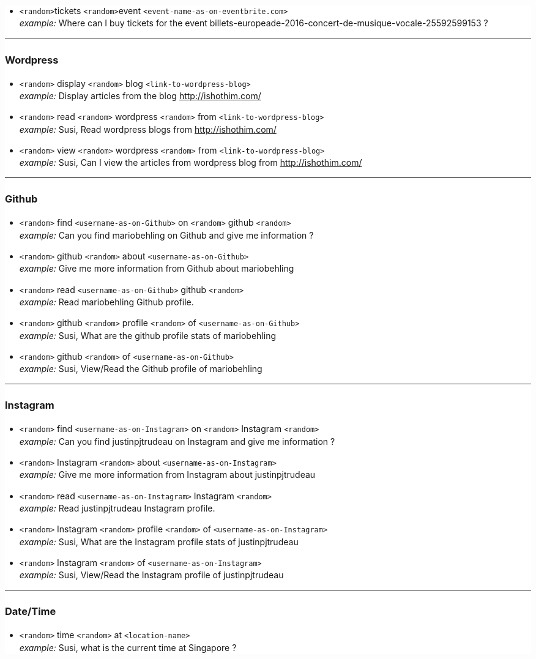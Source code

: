 - `<random>`tickets `<random>`event `<event-name-as-on-eventbrite.com>` <br>
_example:_ Where can I buy tickets for the event billets-europeade-2016-concert-de-musique-vocale-25592599153 ?

***
### Wordpress

- `<random>` display `<random>` blog `<link-to-wordpress-blog>`<br>
_example:_ Display articles from the blog http://ishothim.com/

- `<random>` read `<random>` wordpress `<random>` from `<link-to-wordpress-blog>`<br>
_example:_ Susi, Read wordpress blogs from http://ishothim.com/

- `<random>` view `<random>` wordpress `<random>` from `<link-to-wordpress-blog>` <br>
_example:_ Susi, Can I view the articles from wordpress blog from http://ishothim.com/

***
### Github

- `<random>` find `<username-as-on-Github>` on `<random>` github `<random>` <br>
_example:_ Can you find mariobehling on Github and give me information ?

- `<random>` github `<random>` about `<username-as-on-Github>`<br>
_example:_ Give me more information from Github about mariobehling

- `<random>` read `<username-as-on-Github>` github `<random>`<br>
_example:_ Read mariobehling Github profile.

- `<random>` github `<random>` profile `<random>` of `<username-as-on-Github>`<br>
_example:_ Susi, What are the github profile stats of mariobehling

- `<random>` github `<random>` of `<username-as-on-Github>`<br>
_example:_ Susi, View/Read the Github profile of mariobehling

***
### Instagram

- `<random>` find `<username-as-on-Instagram>` on `<random>` Instagram `<random>` <br>
_example:_ Can you find justinpjtrudeau on Instagram and give me information ?

- `<random>` Instagram `<random>` about `<username-as-on-Instagram>`<br>
_example:_ Give me more information from Instagram about justinpjtrudeau

- `<random>` read `<username-as-on-Instagram>` Instagram `<random>`<br>
_example:_ Read justinpjtrudeau Instagram profile.

- `<random>` Instagram `<random>` profile `<random>` of `<username-as-on-Instagram>`<br>
_example:_ Susi, What are the Instagram profile stats of justinpjtrudeau

- `<random>` Instagram `<random>` of `<username-as-on-Instagram>`<br>
_example:_ Susi, View/Read the Instagram profile of justinpjtrudeau

***
### Date/Time

- `<random>` time `<random>` at `<location-name>`<br>
_example:_ Susi, what is the current time at Singapore ?
